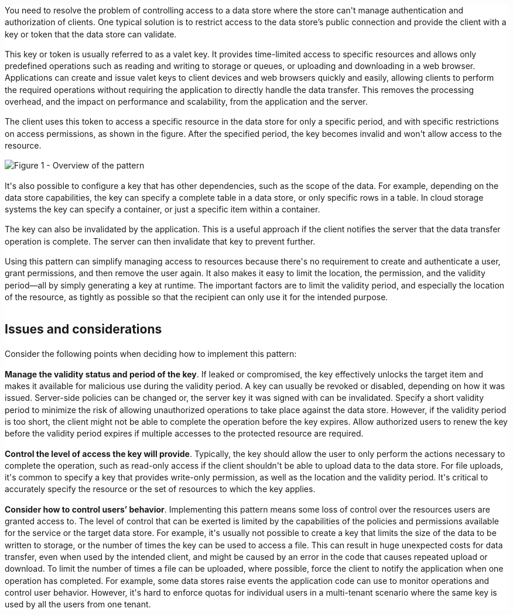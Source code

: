 You need to resolve the problem of controlling access to a data store where the store can't manage authentication and authorization of clients. One typical solution is to restrict access to the data store’s public connection and provide the client with a key or token that the data store can validate.

This key or token is usually referred to as a valet key. It provides time-limited access to specific resources and allows only predefined operations such as reading and writing to storage or queues, or uploading and downloading in a web browser. Applications can create and issue valet keys to client devices and web browsers quickly and easily, allowing clients to perform the required operations without requiring the application to directly handle the data transfer. This removes the processing overhead, and the impact on performance and scalability, from the application and the server.

The client uses this token to access a specific resource in the data store for only a specific period, and with specific restrictions on access permissions, as shown in the figure. After the specified period, the key becomes invalid and won't allow access to the resource.

![Figure 1 - Overview of the pattern](./_images/valet-key-pattern.png)

It's also possible to configure a key that has other dependencies, such as the scope of the data. For example, depending on the data store capabilities, the key can specify a complete table in a data store, or only specific rows in a table. In cloud storage systems the key can specify a container, or just a specific item within a container.

The key can also be invalidated by the application. This is a useful approach if the client notifies the server that the data transfer operation is complete. The server can then invalidate that key to prevent further.

Using this pattern can simplify managing access to resources because there's no requirement to create and authenticate a user, grant permissions, and then remove the user again. It also makes it easy to limit the location, the permission, and the validity period&mdash;all by simply generating a key at runtime. The important factors are to limit the validity period, and especially the location of the resource, as tightly as possible so that the recipient can only use it for the intended purpose.

## Issues and considerations

Consider the following points when deciding how to implement this pattern:

**Manage the validity status and period of the key**. If leaked or compromised, the key effectively unlocks the target item and makes it available for malicious use during the validity period. A key can usually be revoked or disabled, depending on how it was issued. Server-side policies can be changed or, the server key it was signed with can be invalidated. Specify a short validity period to minimize the risk of allowing unauthorized operations to take place against the data store. However, if the validity period is too short, the client might not be able to complete the operation before the key expires. Allow authorized users to renew the key before the validity period expires if multiple accesses to the protected resource are required.

**Control the level of access the key will provide**. Typically, the key should allow the user to only perform the actions necessary to complete the operation, such as read-only access if the client shouldn't be able to upload data to the data store. For file uploads, it's common to specify a key that provides write-only permission, as well as the location and the validity period. It's critical to accurately specify the resource or the set of resources to which the key applies.

**Consider how to control users’ behavior**. Implementing this pattern means some loss of control over the resources users are granted access to. The level of control that can be exerted is limited by the capabilities of the policies and permissions available for the service or the target data store. For example, it's usually not possible to create a key that limits the size of the data to be written to storage, or the number of times the key can be used to access a file. This can result in huge unexpected costs for data transfer, even when used by the intended client, and might be caused by an error in the code that causes repeated upload or download. To limit the number of times a file can be uploaded, where possible, force the client to notify the application when one operation has completed. For example, some data stores raise events the application code can use to monitor operations and control user behavior. However, it's hard to enforce quotas for individual users in a multi-tenant scenario where the same key is used by all the users from one tenant.
